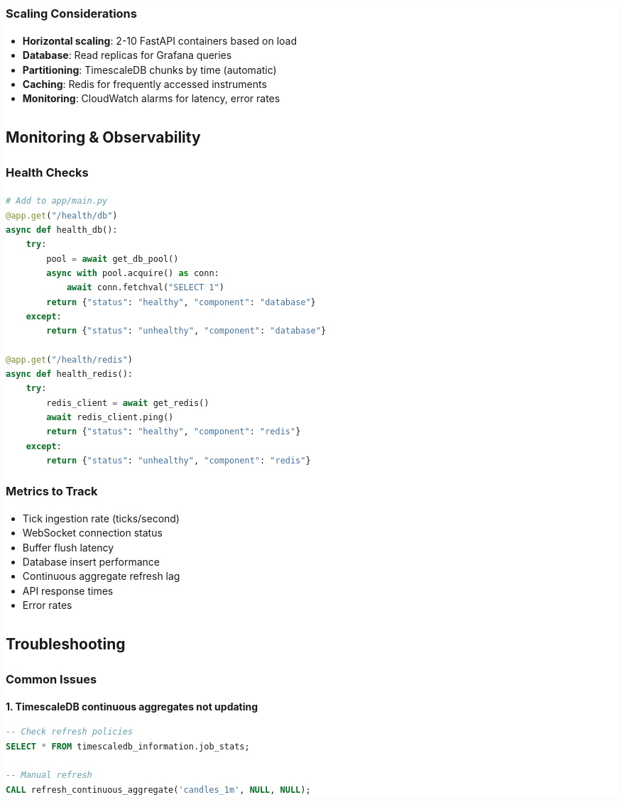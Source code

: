 ### Scaling Considerations
- **Horizontal scaling**: 2-10 FastAPI containers based on load
- **Database**: Read replicas for Grafana queries
- **Partitioning**: TimescaleDB chunks by time (automatic)
- **Caching**: Redis for frequently accessed instruments
- **Monitoring**: CloudWatch alarms for latency, error rates

## Monitoring & Observability

### Health Checks
```python
# Add to app/main.py
@app.get("/health/db")
async def health_db():
    try:
        pool = await get_db_pool()
        async with pool.acquire() as conn:
            await conn.fetchval("SELECT 1")
        return {"status": "healthy", "component": "database"}
    except:
        return {"status": "unhealthy", "component": "database"}

@app.get("/health/redis")
async def health_redis():
    try:
        redis_client = await get_redis()
        await redis_client.ping()
        return {"status": "healthy", "component": "redis"}
    except:
        return {"status": "unhealthy", "component": "redis"}
```

### Metrics to Track
- Tick ingestion rate (ticks/second)
- WebSocket connection status
- Buffer flush latency
- Database insert performance
- Continuous aggregate refresh lag
- API response times
- Error rates

## Troubleshooting

### Common Issues

**1. TimescaleDB continuous aggregates not updating**
```sql
-- Check refresh policies
SELECT * FROM timescaledb_information.job_stats;

-- Manual refresh
CALL refresh_continuous_aggregate('candles_1m', NULL, NULL);
```
